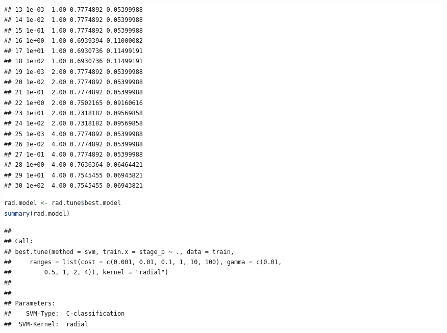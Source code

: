     ## 13 1e-03  1.00 0.7774892 0.05399988
    ## 14 1e-02  1.00 0.7774892 0.05399988
    ## 15 1e-01  1.00 0.7774892 0.05399988
    ## 16 1e+00  1.00 0.6939394 0.11000082
    ## 17 1e+01  1.00 0.6930736 0.11499191
    ## 18 1e+02  1.00 0.6930736 0.11499191
    ## 19 1e-03  2.00 0.7774892 0.05399988
    ## 20 1e-02  2.00 0.7774892 0.05399988
    ## 21 1e-01  2.00 0.7774892 0.05399988
    ## 22 1e+00  2.00 0.7502165 0.09160616
    ## 23 1e+01  2.00 0.7318182 0.09569858
    ## 24 1e+02  2.00 0.7318182 0.09569858
    ## 25 1e-03  4.00 0.7774892 0.05399988
    ## 26 1e-02  4.00 0.7774892 0.05399988
    ## 27 1e-01  4.00 0.7774892 0.05399988
    ## 28 1e+00  4.00 0.7636364 0.06464421
    ## 29 1e+01  4.00 0.7545455 0.06943821
    ## 30 1e+02  4.00 0.7545455 0.06943821

``` r
rad.model <- rad.tune$best.model
summary(rad.model)
```

    ## 
    ## Call:
    ## best.tune(method = svm, train.x = stage_p ~ ., data = train, 
    ##     ranges = list(cost = c(0.001, 0.01, 0.1, 1, 10, 100), gamma = c(0.01, 
    ##         0.5, 1, 2, 4)), kernel = "radial")
    ## 
    ## 
    ## Parameters:
    ##    SVM-Type:  C-classification 
    ##  SVM-Kernel:  radial 